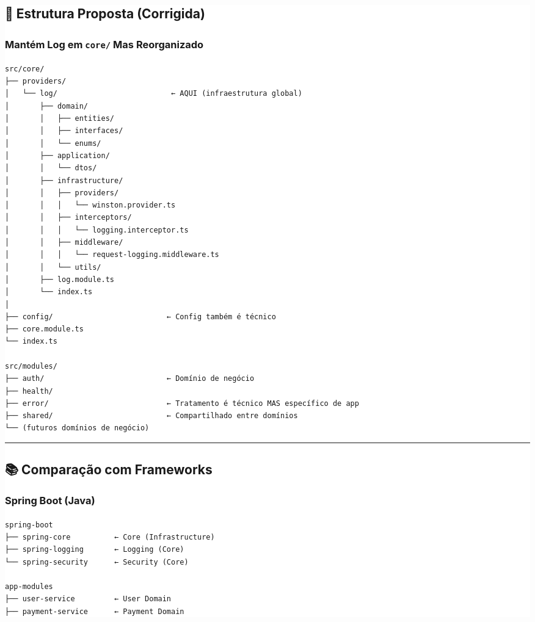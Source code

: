 ## 🚀 Estrutura Proposta (Corrigida)

### Mantém Log em `core/` Mas Reorganizado

```
src/core/
├── providers/
│   └── log/                          ← AQUI (infraestrutura global)
│       ├── domain/
│       │   ├── entities/
│       │   ├── interfaces/
│       │   └── enums/
│       ├── application/
│       │   └── dtos/
│       ├── infrastructure/
│       │   ├── providers/
│       │   │   └── winston.provider.ts
│       │   ├── interceptors/
│       │   │   └── logging.interceptor.ts
│       │   ├── middleware/
│       │   │   └── request-logging.middleware.ts
│       │   └── utils/
│       ├── log.module.ts
│       └── index.ts
│
├── config/                          ← Config também é técnico
├── core.module.ts
└── index.ts

src/modules/
├── auth/                            ← Domínio de negócio
├── health/
├── error/                           ← Tratamento é técnico MAS específico de app
├── shared/                          ← Compartilhado entre domínios
└── (futuros domínios de negócio)
```

---

## 📚 Comparação com Frameworks

### Spring Boot (Java)

```
spring-boot
├── spring-core          ← Core (Infrastructure)
├── spring-logging       ← Logging (Core)
└── spring-security      ← Security (Core)

app-modules
├── user-service         ← User Domain
├── payment-service      ← Payment Domain
```
